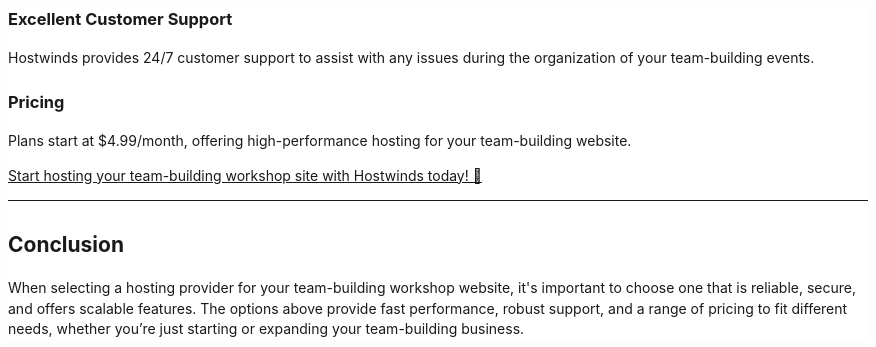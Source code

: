 ### Excellent Customer Support  
Hostwinds provides 24/7 customer support to assist with any issues during the organization of your team-building events.  

### Pricing  
Plans start at $4.99/month, offering high-performance hosting for your team-building website.  

[Start hosting your team-building workshop site with Hostwinds today! 🌟](https://snipitx.com/hostwinds-jy)  

---

## Conclusion  

When selecting a hosting provider for your team-building workshop website, it's important to choose one that is reliable, secure, and offers scalable features. The options above provide fast performance, robust support, and a range of pricing to fit different needs, whether you’re just starting or expanding your team-building business.  
